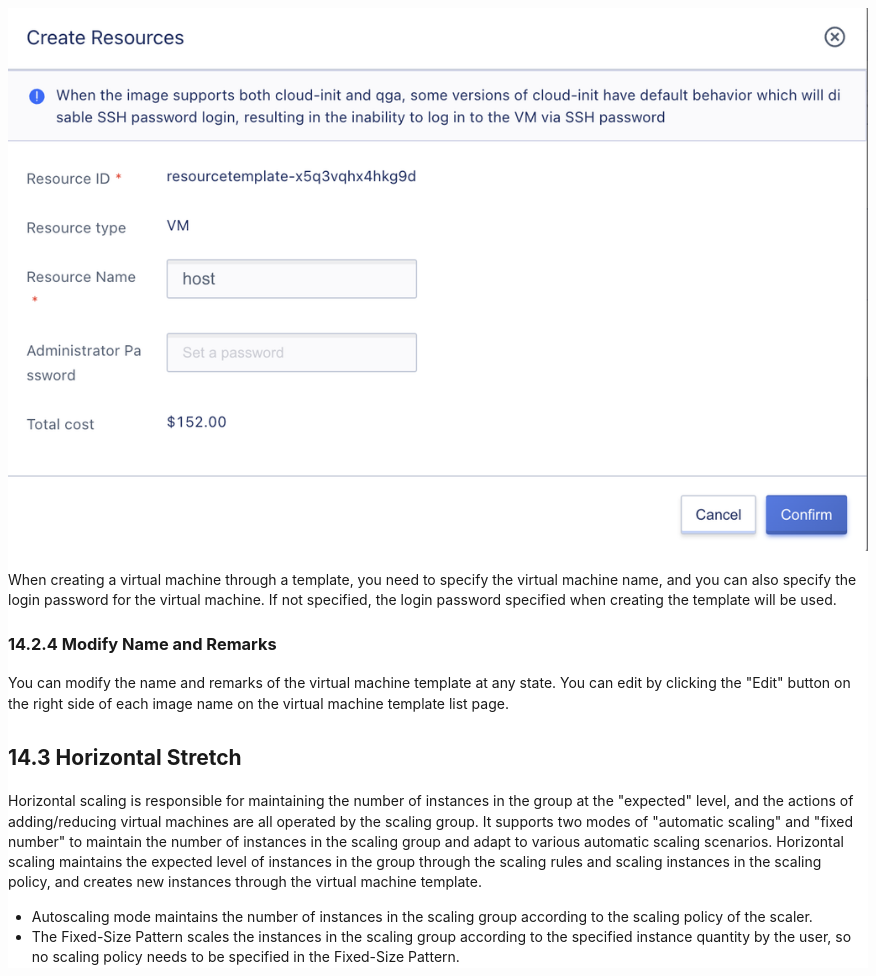 ![templateaddvm](/assets/images/userguide/templateaddvm.png)

When creating a virtual machine through a template, you need to specify the virtual machine name, and you can also specify the login password for the virtual machine. If not specified, the login password specified when creating the template will be used.

### 14.2.4 Modify Name and Remarks

You can modify the name and remarks of the virtual machine template at any state. You can edit by clicking the "Edit" button on the right side of each image name on the virtual machine template list page.

## 14.3 Horizontal Stretch

Horizontal scaling is responsible for maintaining the number of instances in the group at the "expected" level, and the actions of adding/reducing virtual machines are all operated by the scaling group. It supports two modes of "automatic scaling" and "fixed number" to maintain the number of instances in the scaling group and adapt to various automatic scaling scenarios. Horizontal scaling maintains the expected level of instances in the group through the scaling rules and scaling instances in the scaling policy, and creates new instances through the virtual machine template.

* Autoscaling mode maintains the number of instances in the scaling group according to the scaling policy of the scaler.
* The Fixed-Size Pattern scales the instances in the scaling group according to the specified instance quantity by the user, so no scaling policy needs to be specified in the Fixed-Size Pattern.
